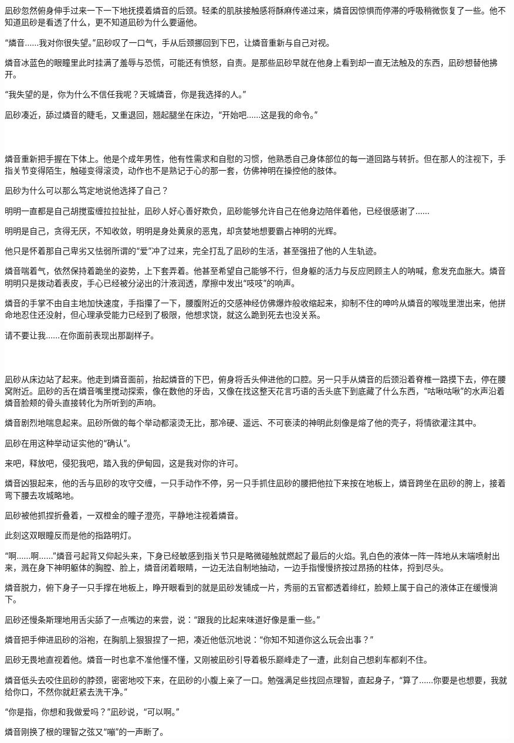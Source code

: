 凪砂忽然俯身伸手过来一下一下地抚摸着燐音的后颈。轻柔的肌肤接触感将酥麻传递过来，燐音因惊惧而停滞的呼吸稍微恢复了一些。他不知道凪砂是看透了什么，更不知道凪砂为什么要逼他。

“燐音……我对你很失望。”凪砂叹了一口气，手从后颈挪回到下巴，让燐音重新与自己对视。

燐音冰蓝色的眼瞳里此时挂满了羞辱与恐慌，可能还有愤怒，自责。是那些凪砂早就在他身上看到却一直无法触及的东西，凪砂想替他拂开。

“我失望的是，你为什么不信任我呢？天城燐音，你是我选择的人。”

凪砂凑近，舔过燐音的睫毛，又重退回，翘起腿坐在床边，“开始吧……这是我的命令。”

<br>
<br>
燐音重新把手握在下体上。他是个成年男性，他有性需求和自慰的习惯，他熟悉自己身体部位的每一道回路与转折。但在那人的注视下，手指关节变得陌生，触碰变得滚烫，动作也不是熟记于心的那一套，仿佛神明在操控他的肢体。

凪砂为什么可以那么笃定地说他选择了自己？

明明一直都是自己胡搅蛮缠拉拉扯扯，凪砂人好心善好欺负，凪砂能够允许自己在他身边陪伴着他，已经很感谢了……

明明是自己，贪得无厌，不知收敛，明明是身处黄泉的恶鬼，却贪婪地想要霸占神明的光辉。

他只是怀着那自己卑劣又怯弱所谓的“爱”冲了过来，完全打乱了凪砂的生活，甚至强扭了他的人生轨迹。

燐音喘着气，依然保持着跪坐的姿势，上下套弄着。他甚至希望自己能够不行，但身躯的活力与反应罔顾主人的呐喊，愈发充血胀大。燐音明明只是拨动着表皮，手心已经被分泌出的汁液润透，摩擦中发出“吱吱”的响声。

燐音的手掌不由自主地加快速度，手指攥了一下，腰腹附近的交感神经仿佛爆炸般收缩起来，抑制不住的呻吟从燐音的喉咙里泄出来，他拼命地忍住还没射，但心理承受能力已经到了极限，他想求饶，就这么跪到死去也没关系。

请不要让我……在你面前表现出那副样子。

<br>
<br>
凪砂从床边站了起来。他走到燐音面前，抬起燐音的下巴，俯身将舌头伸进他的口腔。另一只手从燐音的后颈沿着脊椎一路摸下去，停在腰窝附近。凪砂的舌在燐音嘴里搅动探索，像在数他的牙齿，又像在找这整天花言巧语的舌头底下到底藏了什么东西，“咕啾咕啾”的水声沿着燐音脸颊的骨头直接转化为所听到的声响。

燐音剧烈地喘息起来。凪砂所做的每个举动都滚烫无比，那冷硬、遥远、不可亵渎的神明此刻像是熔了他的壳子，将情欲灌注其中。

凪砂在用这种举动证实他的“确认”。

来吧，释放吧，侵犯我吧，踏入我的伊甸园，这是我对你的许可。

燐音凶狠起来，他的舌与凪砂的攻守交缠，一只手动作不停，另一只手抓住凪砂的腰把他拉下来按在地板上，燐音跨坐在凪砂的胯上，接着弯下腰去攻城略地。

凪砂被他抓捏折叠着，一双橙金的瞳子澄亮，平静地注视着燐音。

此刻这双眼瞳反而是他的指路明灯。

“啊……啊……”燐音弓起背又仰起头来，下身已经敏感到指关节只是略微碰触就燃起了最后的火焰。乳白色的液体一阵一阵地从末端喷射出来，溅在身下神明躯体的胸膛、脸上，燐音闭着眼睛，一边无法自制地抽动，一边手指慢慢挤按过昂扬的柱体，捋到尽头。

燐音脱力，俯下身子一只手撑在地板上，睁开眼看到的就是凪砂发铺成一片，秀丽的五官都透着绯红，脸颊上属于自己的液体正在缓慢淌下。

凪砂还慢条斯理地用舌尖舔了一点嘴边的来尝，说：“跟我的比起来味道好像是重一些。”

燐音把手伸进凪砂的浴袍，在胸肌上狠狠捏了一把，凑近他低沉地说：“你知不知道你这么玩会出事？”

凪砂无畏地直视着他。燐音一时也拿不准他懂不懂，又刚被凪砂引导着极乐巅峰走了一遭，此刻自己想刹车都刹不住。

燐音低头去咬住凪砂的脖颈，密密地咬下来，在凪砂的小腹上亲了一口。勉强满足些找回点理智，直起身子，“算了……你要是也想要，我就给你口，不然你就赶紧去洗干净。”

“你是指，你想和我做爱吗？”凪砂说，“可以啊。”

燐音刚换了根的理智之弦又“嘣”的一声断了。
